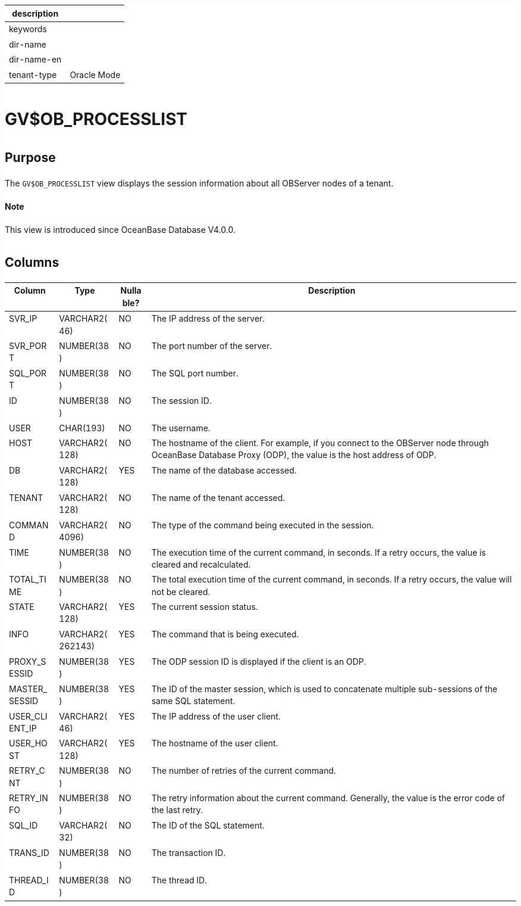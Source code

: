 |description||
|---|---|
|keywords||
|dir-name||
|dir-name-en||
|tenant-type|Oracle Mode|

# GV$OB_PROCESSLIST

## Purpose

The `GV$OB_PROCESSLIST` view displays the session information about all OBServer nodes of a tenant.

<main id="notice" type='explain'>
  <h4>Note</h4>
  <p>This view is introduced since OceanBase Database V4.0.0. </p>
</main>

## Columns

| Column | Type | Nullable? | Description |
|----------------|------------------|------------|--------------------------------------------------------------|
| SVR_IP | VARCHAR2(46) | NO | The IP address of the server. |
| SVR_PORT | NUMBER(38) | NO | The port number of the server. |
| SQL_PORT | NUMBER(38) | NO | The SQL port number. |
| ID | NUMBER(38) | NO | The session ID. |
| USER | CHAR(193) | NO | The username. |
| HOST | VARCHAR2(128) | NO | The hostname of the client. For example, if you connect to the OBServer node through OceanBase Database Proxy (ODP), the value is the host address of ODP. |
| DB | VARCHAR2(128) | YES | The name of the database accessed. |
| TENANT | VARCHAR2(128) | NO | The name of the tenant accessed. |
| COMMAND | VARCHAR2(4096) | NO | The type of the command being executed in the session. |
| TIME | NUMBER(38) | NO | The execution time of the current command, in seconds. If a retry occurs, the value is cleared and recalculated. |
| TOTAL_TIME | NUMBER(38) | NO | The total execution time of the current command, in seconds. If a retry occurs, the value will not be cleared. |
| STATE | VARCHAR2(128) | YES | The current session status. |
| INFO | VARCHAR2(262143) | YES | The command that is being executed. |
| PROXY_SESSID | NUMBER(38) | YES | The ODP session ID is displayed if the client is an ODP. |
| MASTER_SESSID | NUMBER(38) | YES | The ID of the master session, which is used to concatenate multiple sub-sessions of the same SQL statement. |
| USER_CLIENT_IP | VARCHAR2(46) | YES | The IP address of the user client. |
| USER_HOST | VARCHAR2(128) | YES | The hostname of the user client. |
| RETRY_CNT | NUMBER(38) | NO | The number of retries of the current command. |
| RETRY_INFO | NUMBER(38) | NO | The retry information about the current command. Generally, the value is the error code of the last retry. |
| SQL_ID | VARCHAR2(32) | NO | The ID of the SQL statement. |
| TRANS_ID | NUMBER(38) | NO | The transaction ID. |
| THREAD_ID | NUMBER(38) | NO | The thread ID. |